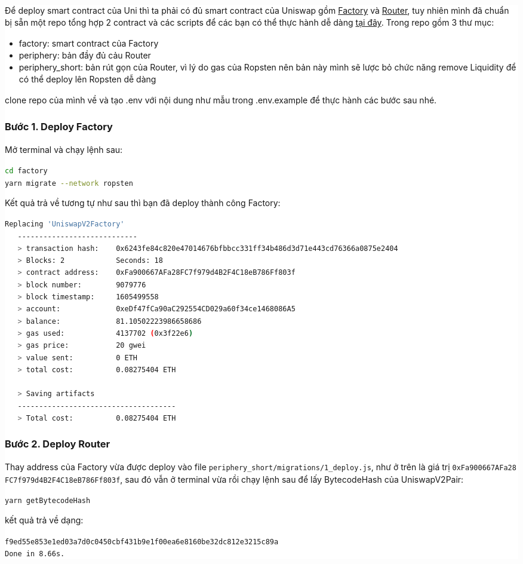Để deploy smart contract của Uni thì ta phải có đủ smart contract của Uniswap gồm [Factory](https://github.com/Uniswap/uniswap-v2-core) và [Router](https://github.com/Uniswap/uniswap-v2-periphery), tuy nhiên mình đã chuẩn bị sẵn một repo tổng hợp 2 contract và các scripts để các bạn có thể thực hành dễ dàng [tại đây](https://github.com/trinhtan/uniswap-v2-totalContract). Trong repo gồm 3 thư mục:

* factory: smart contract của Factory
* periphery: bản đầy đủ cảu Router
* periphery_short: bản rút gọn của Router, vì lý do gas của Ropsten nên bản này mình sẽ lược bỏ chức năng remove Liquidity để có thể deploy lên Ropsten dễ dàng

clone repo của mình về và tạo .env với nội dung như mẫu trong .env.example để thực hành các bước sau nhé.

### Bước 1. Deploy Factory
Mở terminal và chạy lệnh sau:
```bash
cd factory
yarn migrate --network ropsten
```

Kết quả trả về tương tự như sau thì bạn đã deploy thành công Factory:
```bash
Replacing 'UniswapV2Factory'
   ----------------------------
   > transaction hash:    0x6243fe84c820e47014676bfbbcc331ff34b486d3d71e443cd76366a0875e2404
   > Blocks: 2            Seconds: 18
   > contract address:    0xFa900667AFa28FC7f979d4B2F4C18eB786Ff803f
   > block number:        9079776
   > block timestamp:     1605499558
   > account:             0xeDf47fCa90aC292554CD029a60f34ce1468086A5
   > balance:             81.10502223986658686
   > gas used:            4137702 (0x3f22e6)
   > gas price:           20 gwei
   > value sent:          0 ETH
   > total cost:          0.08275404 ETH

   > Saving artifacts
   -------------------------------------
   > Total cost:          0.08275404 ETH
```

### Bước 2. Deploy Router
Thay address của Factory vừa được deploy vào file `periphery_short/migrations/1_deploy.js`, như ở trên là giá trị `0xFa900667AFa28FC7f979d4B2F4C18eB786Ff803f`, sau đó vẫn ở terminal vừa rồi chạy lệnh sau để lấy BytecodeHash của UniswapV2Pair:
```bash
yarn getBytecodeHash
```
kết quả trả về dạng:
```bash
f9ed55e853e1ed03a7d0c0450cbf431b9e1f00ea6e8160be32dc812e3215c89a
Done in 8.66s.
```
